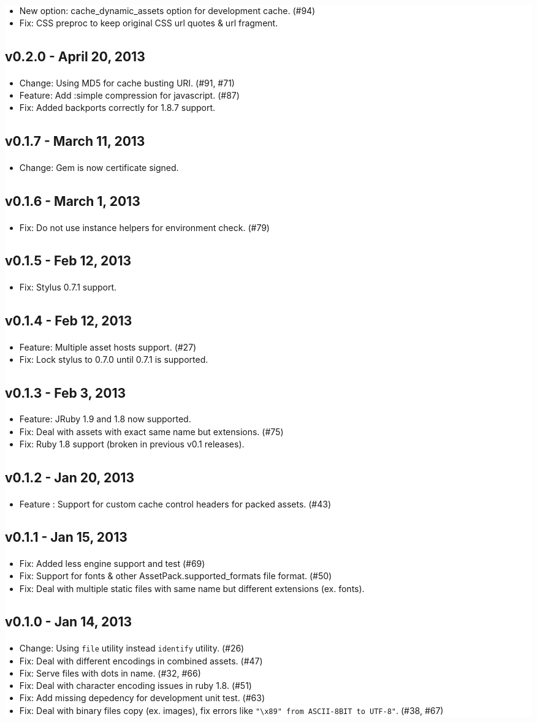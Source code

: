   * New option: cache_dynamic_assets option for development cache. (#94)
  * Fix: CSS preproc to keep original CSS url quotes & url fragment.

## v0.2.0 - April 20, 2013

  * Change: Using MD5 for cache busting URI. (#91, #71)
  * Feature: Add :simple compression for javascript. (#87)
  * Fix: Added backports correctly for 1.8.7 support.

## v0.1.7 - March 11, 2013

  * Change: Gem is now certificate signed.

## v0.1.6 - March 1, 2013

  * Fix: Do not use instance helpers for environment check. (#79)

## v0.1.5 - Feb 12, 2013

  * Fix: Stylus 0.7.1 support.

## v0.1.4 - Feb 12, 2013

  * Feature: Multiple asset hosts support. (#27)
  * Fix: Lock stylus to 0.7.0 until 0.7.1 is supported.

## v0.1.3 - Feb 3, 2013

  * Feature: JRuby 1.9 and 1.8 now supported.
  * Fix: Deal with assets with exact same name but extensions. (#75)
  * Fix: Ruby 1.8 support (broken in previous v0.1 releases).

## v0.1.2 - Jan 20, 2013

  * Feature : Support for custom cache control headers for packed assets. (#43)

## v0.1.1 - Jan 15, 2013

  * Fix: Added less engine support and test (#69)
  * Fix: Support for fonts & other AssetPack.supported_formats file format. (#50)
  * Fix: Deal with multiple static files with same name but different extensions (ex. fonts).

## v0.1.0 - Jan 14, 2013

  * Change: Using `file` utility instead `identify` utility. (#26)
  * Fix: Deal with different encodings in combined assets. (#47)
  * Fix: Serve files with dots in name. (#32, #66)
  * Fix: Deal with character encoding issues in ruby 1.8. (#51)
  * Fix: Add missing depedency for development unit test. (#63)
  * Fix: Deal with binary files copy (ex. images), fix errors like `"\x89" from ASCII-8BIT to UTF-8"`. (#38, #67)
